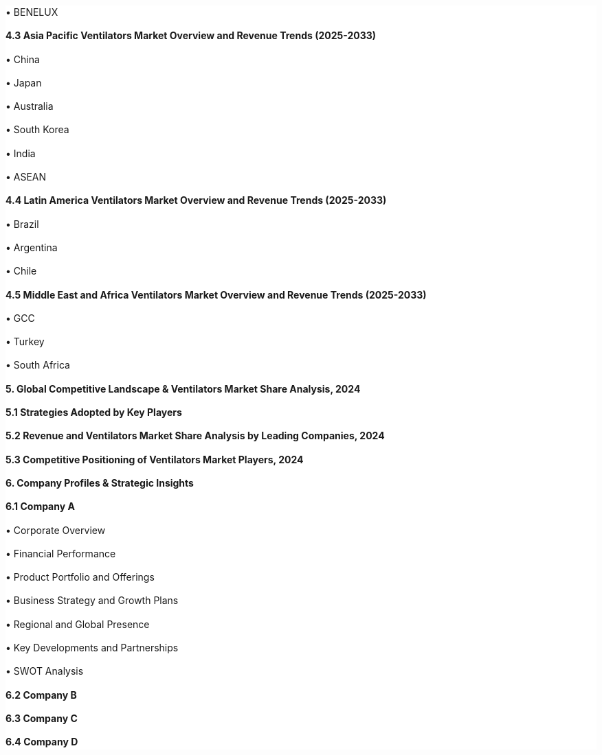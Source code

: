 • BENELUX

<strong>4.3 Asia Pacific Ventilators Market Overview and Revenue Trends (2025-2033)</strong>

• China

• Japan

• Australia

• South Korea

• India

• ASEAN

<strong>4.4 Latin America Ventilators Market Overview and Revenue Trends (2025-2033)</strong>

• Brazil

• Argentina

• Chile

<strong>4.5 Middle East and Africa Ventilators Market Overview and Revenue Trends (2025-2033)</strong>

• GCC

• Turkey

• South Africa

<strong>5. Global Competitive Landscape & Ventilators Market Share Analysis, 2024</strong>

<strong>5.1 Strategies Adopted by Key Players</strong>

<strong>5.2 Revenue and Ventilators Market Share Analysis by Leading Companies, 2024</strong>

<strong>5.3 Competitive Positioning of Ventilators Market Players, 2024</strong>

<strong>6. Company Profiles & Strategic Insights</strong>

<strong>6.1 Company A</strong>

• Corporate Overview

• Financial Performance

• Product Portfolio and Offerings

• Business Strategy and Growth Plans

• Regional and Global Presence

• Key Developments and Partnerships

• SWOT Analysis

<strong>6.2 Company B</strong>

<strong>6.3 Company C</strong>

<strong>6.4 Company D</strong>
